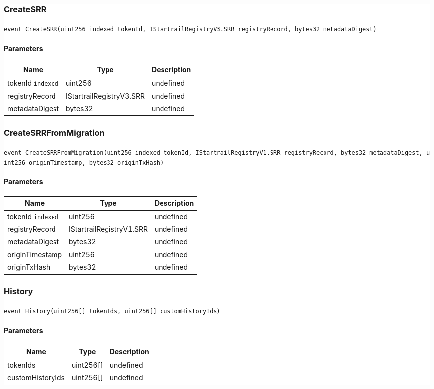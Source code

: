 ### CreateSRR

```solidity
event CreateSRR(uint256 indexed tokenId, IStartrailRegistryV3.SRR registryRecord, bytes32 metadataDigest)
```





#### Parameters

| Name | Type | Description |
|---|---|---|
| tokenId `indexed` | uint256 | undefined |
| registryRecord  | IStartrailRegistryV3.SRR | undefined |
| metadataDigest  | bytes32 | undefined |

### CreateSRRFromMigration

```solidity
event CreateSRRFromMigration(uint256 indexed tokenId, IStartrailRegistryV1.SRR registryRecord, bytes32 metadataDigest, uint256 originTimestamp, bytes32 originTxHash)
```





#### Parameters

| Name | Type | Description |
|---|---|---|
| tokenId `indexed` | uint256 | undefined |
| registryRecord  | IStartrailRegistryV1.SRR | undefined |
| metadataDigest  | bytes32 | undefined |
| originTimestamp  | uint256 | undefined |
| originTxHash  | bytes32 | undefined |

### History

```solidity
event History(uint256[] tokenIds, uint256[] customHistoryIds)
```





#### Parameters

| Name | Type | Description |
|---|---|---|
| tokenIds  | uint256[] | undefined |
| customHistoryIds  | uint256[] | undefined |
